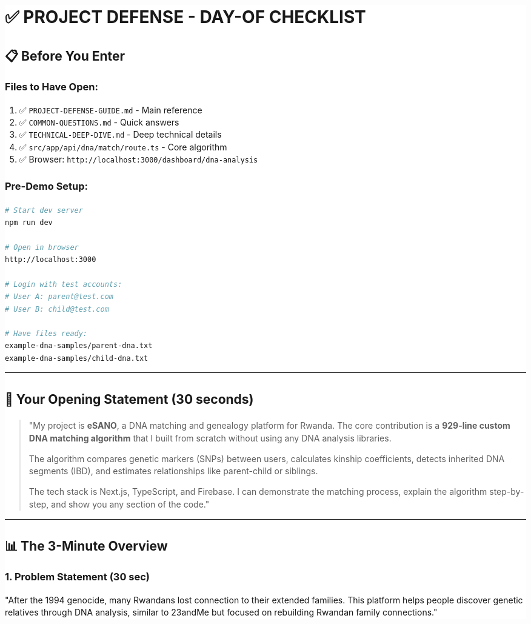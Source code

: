 # ✅ PROJECT DEFENSE - DAY-OF CHECKLIST

## 📋 Before You Enter

### Files to Have Open:
1. ✅ `PROJECT-DEFENSE-GUIDE.md` - Main reference
2. ✅ `COMMON-QUESTIONS.md` - Quick answers
3. ✅ `TECHNICAL-DEEP-DIVE.md` - Deep technical details
4. ✅ `src/app/api/dna/match/route.ts` - Core algorithm
5. ✅ Browser: `http://localhost:3000/dashboard/dna-analysis`

### Pre-Demo Setup:
```bash
# Start dev server
npm run dev

# Open in browser
http://localhost:3000

# Login with test accounts:
# User A: parent@test.com
# User B: child@test.com

# Have files ready:
example-dna-samples/parent-dna.txt
example-dna-samples/child-dna.txt
```

---

## 🎤 Your Opening Statement (30 seconds)

> "My project is **eSANO**, a DNA matching and genealogy platform for Rwanda. The core contribution is a **929-line custom DNA matching algorithm** that I built from scratch without using any DNA analysis libraries.
>
> The algorithm compares genetic markers (SNPs) between users, calculates kinship coefficients, detects inherited DNA segments (IBD), and estimates relationships like parent-child or siblings.
>
> The tech stack is Next.js, TypeScript, and Firebase. I can demonstrate the matching process, explain the algorithm step-by-step, and show you any section of the code."

---

## 📊 The 3-Minute Overview

### 1. Problem Statement (30 sec)
"After the 1994 genocide, many Rwandans lost connection to their extended families. This platform helps people discover genetic relatives through DNA analysis, similar to 23andMe but focused on rebuilding Rwandan family connections."
